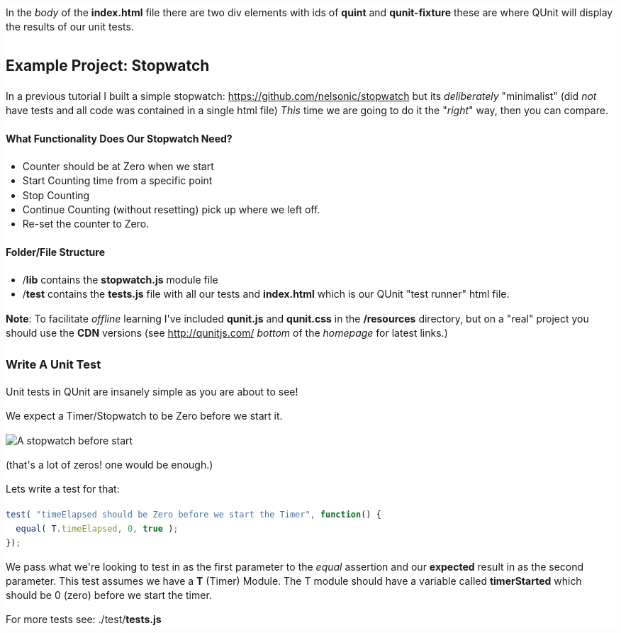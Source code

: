 In the *body* of the **index.html** file there are two div elements
with ids of **quint** and **qunit-fixture** these are where QUnit will
display the results of our unit tests.

## Example Project: Stopwatch

In a previous tutorial I built a simple stopwatch:
https://github.com/nelsonic/stopwatch but its *deliberately* "minimalist"
(did *not* have tests and all code was contained in a single html file)
*This* time we are going to do it the "*right*" way, then you can compare.

#### What Functionality Does Our Stopwatch Need?

- Counter should be at Zero when we start
- Start Counting time from a specific point
- Stop Counting
- Continue Counting (without resetting) pick up where we left off.
- Re-set the counter to Zero.

#### Folder/File Structure

- /**lib** contains the **stopwatch.js** module file
- /**test** contains the **tests.js** file with all our tests and
**index.html** which is our QUnit "test runner" html file.

**Note**: To facilitate *offline* learning I've included **qunit.js**
and **qunit.css** in the **/resources** directory,
but on a "real" project you should use the **CDN** versions
(see http://qunitjs.com/ *bottom* of the *homepage* for latest links.)

### Write A Unit Test

Unit tests in QUnit are insanely simple as you are about to see!

We expect a Timer/Stopwatch to be Zero before we start it.

![A stopwatch before start](https://raw.githubusercontent.com/nelsonic/nelsonic.github.io/master/img/Stopwatch-go.png "Stopwatch Zero")

(that's a lot of zeros! one would be enough.)

Lets write a test for that:
```javascript
test( "timeElapsed should be Zero before we start the Timer", function() {
  equal( T.timeElapsed, 0, true );
});
```

We pass what we're looking to test in as the first parameter to the _equal_ assertion and our **expected** result in as the second parameter.
This test assumes we have a **T** (Timer) Module.
The T module should have a variable called **timerStarted**
which should be 0 (zero) before we start the timer.

For more tests see: ./test/**tests.js**
